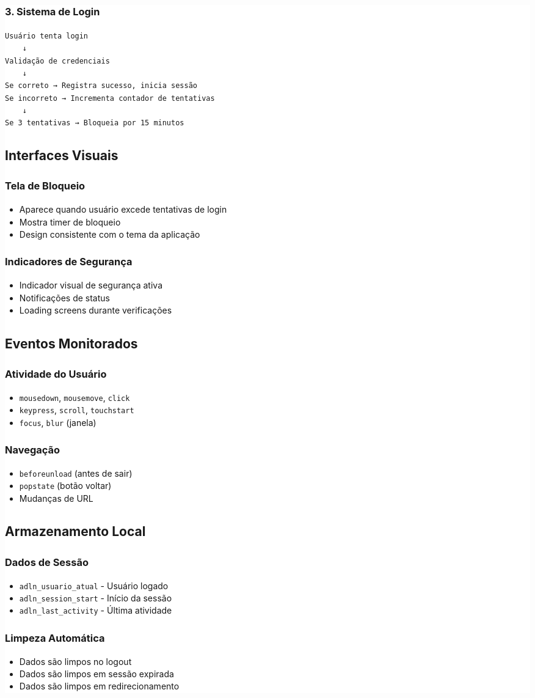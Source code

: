 ### 3. Sistema de Login
```
Usuário tenta login
    ↓
Validação de credenciais
    ↓
Se correto → Registra sucesso, inicia sessão
Se incorreto → Incrementa contador de tentativas
    ↓
Se 3 tentativas → Bloqueia por 15 minutos
```

## Interfaces Visuais

### Tela de Bloqueio
- Aparece quando usuário excede tentativas de login
- Mostra timer de bloqueio
- Design consistente com o tema da aplicação

### Indicadores de Segurança
- Indicador visual de segurança ativa
- Notificações de status
- Loading screens durante verificações

## Eventos Monitorados

### Atividade do Usuário
- `mousedown`, `mousemove`, `click`
- `keypress`, `scroll`, `touchstart`
- `focus`, `blur` (janela)

### Navegação
- `beforeunload` (antes de sair)
- `popstate` (botão voltar)
- Mudanças de URL

## Armazenamento Local

### Dados de Sessão
- `adln_usuario_atual` - Usuário logado
- `adln_session_start` - Início da sessão
- `adln_last_activity` - Última atividade

### Limpeza Automática
- Dados são limpos no logout
- Dados são limpos em sessão expirada
- Dados são limpos em redirecionamento
